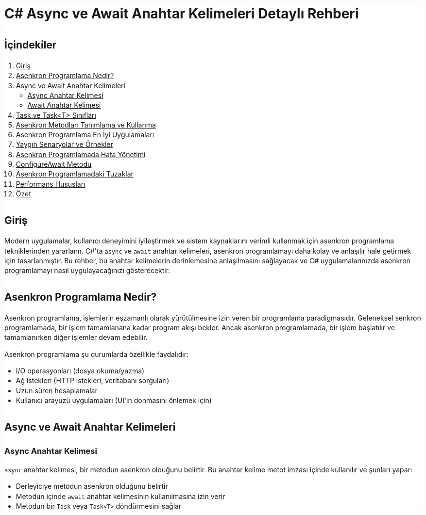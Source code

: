 # C# Async ve Await Anahtar Kelimeleri Detaylı Rehberi

## İçindekiler
1. [Giriş](#giriş)
2. [Asenkron Programlama Nedir?](#asenkron-programlama-nedir)
3. [Async ve Await Anahtar Kelimeleri](#async-ve-await-anahtar-kelimeleri)
   - [Async Anahtar Kelimesi](#async-anahtar-kelimesi)
   - [Await Anahtar Kelimesi](#await-anahtar-kelimesi)
4. [Task ve Task\<T> Sınıfları](#task-ve-taskt-sınıfları)
5. [Asenkron Metodları Tanımlama ve Kullanma](#asenkron-metodları-tanımlama-ve-kullanma)
6. [Asenkron Programlama En İyi Uygulamaları](#asenkron-programlama-en-i̇yi-uygulamaları)
7. [Yaygın Senaryolar ve Örnekler](#yaygın-senaryolar-ve-örnekler)
8. [Asenkron Programlamada Hata Yönetimi](#asenkron-programlamada-hata-yönetimi)
9. [ConfigureAwait Metodu](#configureawait-metodu)
10. [Asenkron Programlamadaki Tuzaklar](#asenkron-programlamadaki-tuzaklar)
11. [Performans Hususları](#performans-hususları)
12. [Özet](#özet)

## Giriş

Modern uygulamalar, kullanıcı deneyimini iyileştirmek ve sistem kaynaklarını verimli kullanmak için asenkron programlama tekniklerinden yararlanır. C#'ta `async` ve `await` anahtar kelimeleri, asenkron programlamayı daha kolay ve anlaşılır hale getirmek için tasarlanmıştır. Bu rehber, bu anahtar kelimelerin derinlemesine anlaşılmasını sağlayacak ve C# uygulamalarınızda asenkron programlamayı nasıl uygulayacağınızı gösterecektir.

## Asenkron Programlama Nedir?

Asenkron programlama, işlemlerin eşzamanlı olarak yürütülmesine izin veren bir programlama paradigmasıdır. Geleneksel senkron programlamada, bir işlem tamamlanana kadar program akışı bekler. Ancak asenkron programlamada, bir işlem başlatılır ve tamamlanırken diğer işlemler devam edebilir.

Asenkron programlama şu durumlarda özellikle faydalıdır:

- I/O operasyonları (dosya okuma/yazma)
- Ağ istekleri (HTTP istekleri, veritabanı sorguları)
- Uzun süren hesaplamalar
- Kullanıcı arayüzü uygulamaları (UI'ın donmasını önlemek için)

## Async ve Await Anahtar Kelimeleri

### Async Anahtar Kelimesi

`async` anahtar kelimesi, bir metodun asenkron olduğunu belirtir. Bu anahtar kelime metot imzası içinde kullanılır ve şunları yapar:

- Derleyiciye metodun asenkron olduğunu belirtir
- Metodun içinde `await` anahtar kelimesinin kullanılmasına izin verir
- Metodun bir `Task` veya `Task<T>` döndürmesini sağlar
